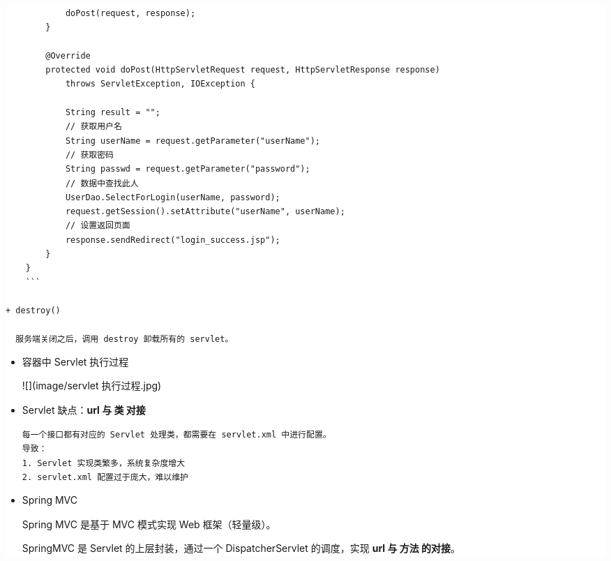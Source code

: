                 doPost(request, response);
            }
        
            @Override
            protected void doPost(HttpServletRequest request, HttpServletResponse response) 
                throws ServletException, IOException {
                
                String result = "";
                // 获取用户名  
                String userName = request.getParameter("userName");
                // 获取密码  
                String passwd = request.getParameter("password");
                // 数据中查找此人
                UserDao.SelectForLogin(userName, password); 
                request.getSession().setAttribute("userName", userName);
                // 设置返回页面
                response.sendRedirect("login_success.jsp");     
            }
        }
        ```

    + destroy()

      服务端关闭之后，调用 destroy 卸载所有的 servlet。

  + 容器中 Servlet 执行过程

    ![](image/servlet 执行过程.jpg)

  + Servlet 缺点：**url 与 类 对接**

    ```
    每一个接口都有对应的 Servlet 处理类，都需要在 servlet.xml 中进行配置。
    导致：
    1. Servlet 实现类繁多，系统复杂度增大
    2. servlet.xml 配置过于庞大，难以维护
    ```

+ Spring MVC

  Spring MVC 是基于 MVC 模式实现 Web 框架（轻量级）。

  SpringMVC 是 Servlet 的上层封装，通过一个 DispatcherServlet 的调度，实现 **url 与 方法 的对接**。
